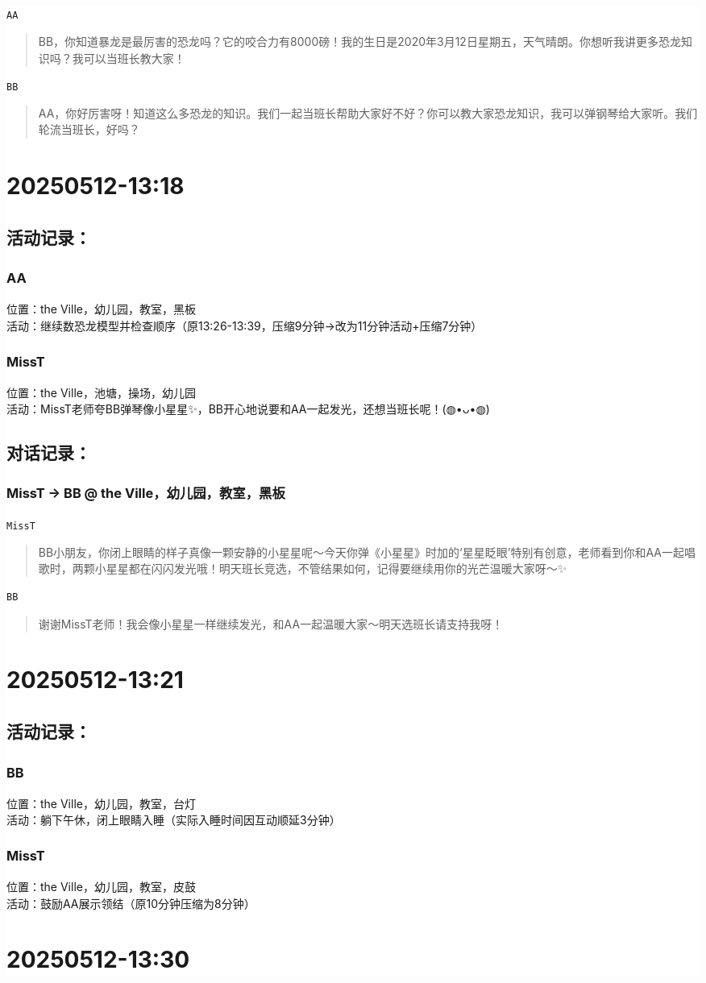 `AA`
> BB，你知道暴龙是最厉害的恐龙吗？它的咬合力有8000磅！我的生日是2020年3月12日星期五，天气晴朗。你想听我讲更多恐龙知识吗？我可以当班长教大家！

`BB`
> AA，你好厉害呀！知道这么多恐龙的知识。我们一起当班长帮助大家好不好？你可以教大家恐龙知识，我可以弹钢琴给大家听。我们轮流当班长，好吗？



# 20250512-13:18

## 活动记录：

### AA
位置：the Ville，幼儿园，教室，黑板  
活动：继续数恐龙模型并检查顺序（原13:26-13:39，压缩9分钟→改为11分钟活动+压缩7分钟）  

### MissT
位置：the Ville，池塘，操场，幼儿园  
活动：MissT老师夸BB弹琴像小星星✨，BB开心地说要和AA一起发光，还想当班长呢！(◍•ᴗ•◍)  

## 对话记录：

### MissT -> BB @ the Ville，幼儿园，教室，黑板

`MissT`
> BB小朋友，你闭上眼睛的样子真像一颗安静的小星星呢～今天你弹《小星星》时加的‘星星眨眼’特别有创意，老师看到你和AA一起唱歌时，两颗小星星都在闪闪发光哦！明天班长竞选，不管结果如何，记得要继续用你的光芒温暖大家呀～✨

`BB`
> 谢谢MissT老师！我会像小星星一样继续发光，和AA一起温暖大家～明天选班长请支持我呀！



# 20250512-13:21

## 活动记录：

### BB
位置：the Ville，幼儿园，教室，台灯  
活动：躺下午休，闭上眼睛入睡（实际入睡时间因互动顺延3分钟）  

### MissT
位置：the Ville，幼儿园，教室，皮鼓  
活动：鼓励AA展示领结（原10分钟压缩为8分钟）  







# 20250512-13:30

